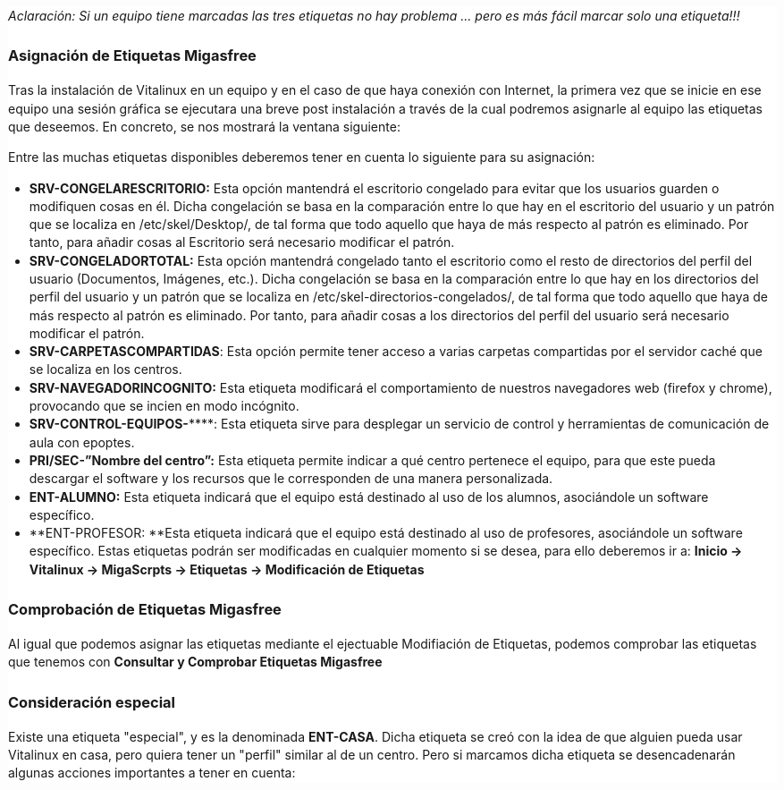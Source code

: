 
*Aclaración: Si un equipo tiene marcadas las tres etiquetas no hay problema ... pero es más fácil marcar solo una etiqueta!!!*


### Asignación de Etiquetas Migasfree

Tras la instalación de Vitalinux en un equipo y en el caso de que haya conexión con Internet, la primera vez que se inicie en ese equipo una sesión gráfica se ejecutara una breve post instalación a través de la cual podremos asignarle al equipo las etiquetas que deseemos. En concreto, se nos mostrará la ventana siguiente:


Entre las muchas etiquetas disponibles deberemos tener en cuenta lo siguiente para su asignación:

-  **SRV-CONGELARESCRITORIO:** Esta opción mantendrá el escritorio congelado para evitar que los usuarios guarden o modifiquen cosas en él. Dicha congelación se basa en la comparación entre lo que hay en el escritorio del usuario y un patrón que se localiza en /etc/skel/Desktop/, de tal forma que todo aquello que haya de más respecto al patrón es eliminado. Por tanto, para añadir cosas al Escritorio será necesario modificar el patrón.
-  **SRV-CONGELADORTOTAL:** Esta opción mantendrá congelado tanto el escritorio como el resto de directorios del perfil del usuario (Documentos, Imágenes, etc.). Dicha congelación se basa en la comparación entre lo que hay en los directorios del perfil del usuario y un patrón que se localiza en /etc/skel-directorios-congelados/, de tal forma que todo aquello que haya de más respecto al patrón es eliminado. Por tanto, para añadir cosas a los directorios del perfil del usuario será necesario modificar el patrón.
-  **SRV-CARPETASCOMPARTIDAS**: Esta opción permite tener acceso a varias carpetas compartidas por el servidor caché que se localiza en los centros.
-  **SRV-NAVEGADORINCOGNITO:** Esta etiqueta modificará el comportamiento de nuestros navegadores web (firefox y chrome), provocando que se incien en modo incógnito.
-  **SRV-CONTROL-EQUIPOS-******: Esta etiqueta sirve para desplegar un servicio de control y herramientas de comunicación de aula con epoptes.
-  **PRI/SEC-”Nombre del centro”:** Esta etiqueta permite indicar a qué centro pertenece el equipo, para que este pueda descargar el software y los recursos que le corresponden de una manera personalizada.
-  **ENT-ALUMNO:** Esta etiqueta indicará que el equipo está destinado al uso de los alumnos, asociándole un software específico.
-  **ENT-PROFESOR: **Esta etiqueta indicará que el equipo está destinado al uso de profesores, asociándole un software específico.
Estas etiquetas podrán ser modificadas en cualquier momento si se desea, para ello deberemos ir a: **Inicio → Vitalinux → MigaScrpts → Etiquetas → Modificación de Etiquetas**


### Comprobación de Etiquetas Migasfree

Al igual que podemos asignar las etiquetas mediante el ejectuable Modifiación de Etiquetas, podemos comprobar las etiquetas que tenemos con **Consultar y Comprobar Etiquetas Migasfree**


### Consideración especial

Existe una etiqueta "especial", y es la denominada **ENT-CASA**. Dicha etiqueta se creó con la idea de que alguien pueda usar Vitalinux en casa, pero quiera tener un "perfil" similar al de un centro. Pero si marcamos dicha etiqueta se desencadenarán algunas acciones importantes a tener en cuenta:
